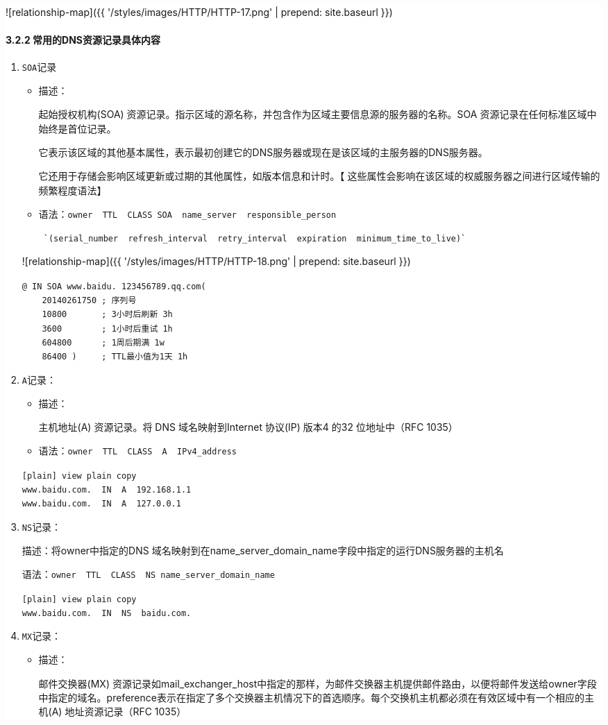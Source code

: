 ![relationship-map]({{ '/styles/images/HTTP/HTTP-17.png' | prepend: site.baseurl }})

#### 3.2.2 常用的DNS资源记录具体内容

1. `SOA`记录

    * 描述：
    
        起始授权机构(SOA) 资源记录。指示区域的源名称，并包含作为区域主要信息源的服务器的名称。SOA 资源记录在任何标准区域中始终是首位记录。
    
        它表示该区域的其他基本属性，表示最初创建它的DNS服务器或现在是该区域的主服务器的DNS服务器。
    
        它还用于存储会影响区域更新或过期的其他属性，如版本信息和计时。【 这些属性会影响在该区域的权威服务器之间进行区域传输的频繁程度语法】
    
     * 语法：`owner  TTL  CLASS SOA  name_server  responsible_person`
     
            `(serial_number  refresh_interval  retry_interval  expiration  minimum_time_to_live)`

    ![relationship-map]({{ '/styles/images/HTTP/HTTP-18.png' | prepend: site.baseurl }})
    
    ```
    @ IN SOA www.baidu. 123456789.qq.com(  
        20140261750 ; 序列号  
        10800       ; 3小时后刷新 3h  
        3600        ; 1小时后重试 1h  
        604800      ; 1周后期满 1w  
        86400 )     ; TTL最小值为1天 1h 
    ```

2. `A`记录：
   
   * 描述：
   
        主机地址(A) 资源记录。将 DNS 域名映射到Internet 协议(IP) 版本4 的32 位地址中（RFC 1035）
   
   * 语法：`owner  TTL  CLASS  A  IPv4_address`
   
   ```
   [plain] view plain copy
   www.baidu.com.  IN  A  192.168.1.1  
   www.baidu.com.  IN  A  127.0.0.1  
   ```
3. `NS`记录：
   
   描述：将owner中指定的DNS 域名映射到在name_server_domain_name字段中指定的运行DNS服务器的主机名
   
   语法：`owner  TTL  CLASS  NS name_server_domain_name`
   
    ```
   [plain] view plain copy
   www.baidu.com.  IN  NS  baidu.com.  
    ```

4. `MX`记录：
   
   * 描述：
   
        邮件交换器(MX) 资源记录如mail_exchanger_host中指定的那样，为邮件交换器主机提供邮件路由，以便将邮件发送给owner字段中指定的域名。preference表示在指定了多个交换器主机情况下的首选顺序。每个交换机主机都必须在有效区域中有一个相应的主机(A) 地址资源记录（RFC 1035）
   